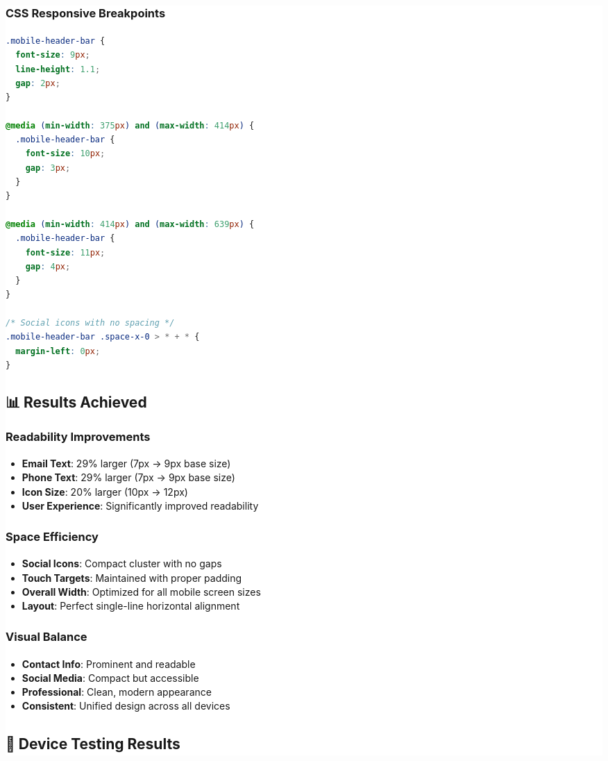 ### **CSS Responsive Breakpoints**
```css
.mobile-header-bar {
  font-size: 9px;
  line-height: 1.1;
  gap: 2px;
}

@media (min-width: 375px) and (max-width: 414px) {
  .mobile-header-bar {
    font-size: 10px;
    gap: 3px;
  }
}

@media (min-width: 414px) and (max-width: 639px) {
  .mobile-header-bar {
    font-size: 11px;
    gap: 4px;
  }
}

/* Social icons with no spacing */
.mobile-header-bar .space-x-0 > * + * {
  margin-left: 0px;
}
```

## 📊 **Results Achieved**

### **Readability Improvements**
- **Email Text**: 29% larger (7px → 9px base size)
- **Phone Text**: 29% larger (7px → 9px base size)
- **Icon Size**: 20% larger (10px → 12px)
- **User Experience**: Significantly improved readability

### **Space Efficiency**
- **Social Icons**: Compact cluster with no gaps
- **Touch Targets**: Maintained with proper padding
- **Overall Width**: Optimized for all mobile screen sizes
- **Layout**: Perfect single-line horizontal alignment

### **Visual Balance**
- **Contact Info**: Prominent and readable
- **Social Media**: Compact but accessible
- **Professional**: Clean, modern appearance
- **Consistent**: Unified design across all devices

## 🧪 **Device Testing Results**
